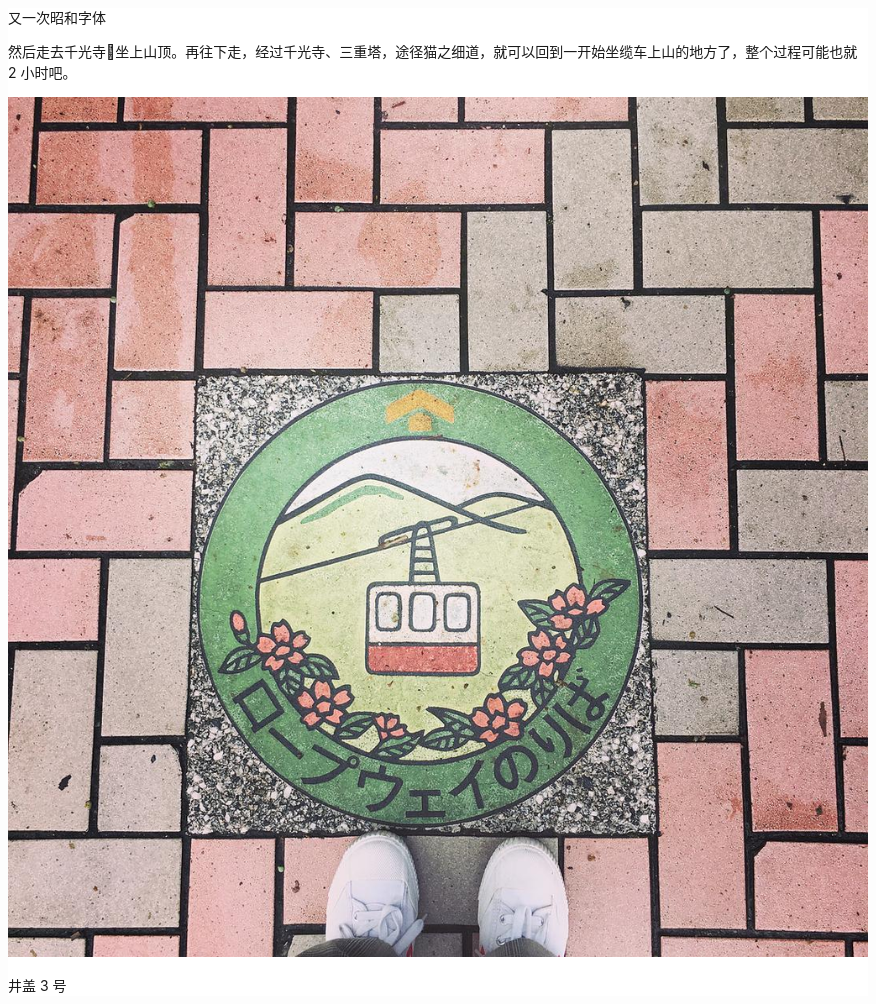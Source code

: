 又一次昭和字体

然后走去千光寺🚡坐上山顶。再往下走，经过千光寺、三重塔，途径猫之细道，就可以回到一开始坐缆车上山的地方了，整个过程可能也就 2 小时吧。

![](/assets/images/setouchi-artfest-3/p63641762.jpg)

井盖 3 号
